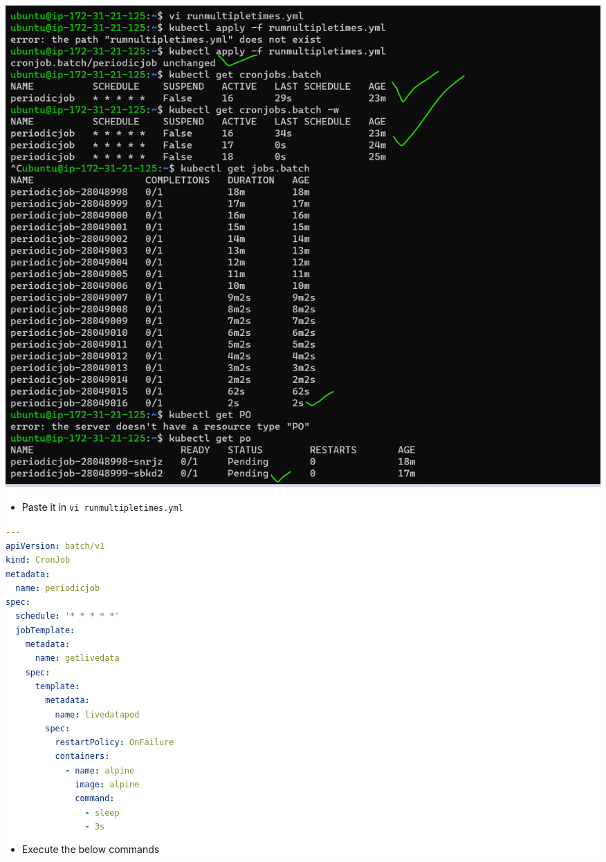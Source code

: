 ![preview](../k8s_images/k8s18.png)
* Paste it in ``vi runmultipletimes.yml``

```yml
---
apiVersion: batch/v1
kind: CronJob
metadata:
  name: periodicjob
spec:
  schedule: '* * * * *' 
  jobTemplate:
    metadata:
      name: getlivedata
    spec:
      template:
        metadata:
          name: livedatapod
        spec:
          restartPolicy: OnFailure
          containers:
            - name: alpine
              image: alpine
              command:
                - sleep
                - 3s

```
* Execute the below commands